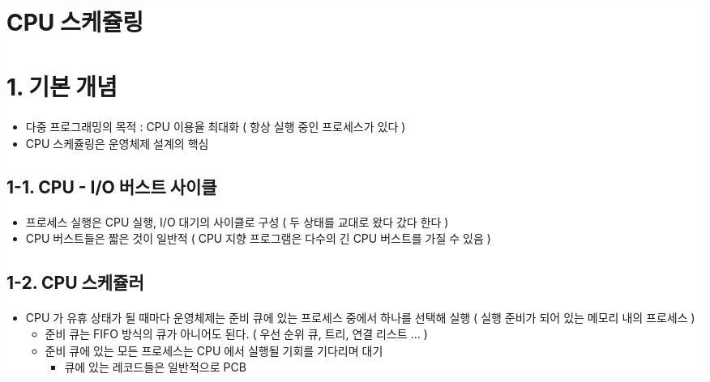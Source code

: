 # CPU 스케쥴링

# 1. 기본 개념

- 다중 프로그래밍의 목적 : CPU 이용율 최대화 ( 항상 실행 중인 프로세스가 있다 )
- CPU 스케쥴링은 운영체제 설계의 핵심

## 1-1. CPU - I/O 버스트 사이클

- 프로세스 실행은 CPU 실행, I/O 대기의 사이클로 구성 ( 두 상태를 교대로 왔다 갔다 한다 )
- CPU 버스트들은 짧은 것이 일반적 ( CPU 지향 프로그램은 다수의 긴 CPU 버스트를 가질 수 있음 )

## 1-2. CPU 스케쥴러

- CPU 가 유휴 상태가 될 때마다 운영체제는 준비 큐에 있는 프로세스 중에서 하나를 선택해 실행 ( 실행 준비가 되어 있는 메모리 내의 프로세스 )
    - 준비 큐는 FIFO 방식의 큐가 아니어도 된다. ( 우선 순위 큐, 트리, 연결 리스트 … )
    - 준비 큐에 있는 모든 프로세스는 CPU 에서 실행될 기회를 기다리며 대기
        - 큐에 있는 레코드들은 일반적으로 PCB
